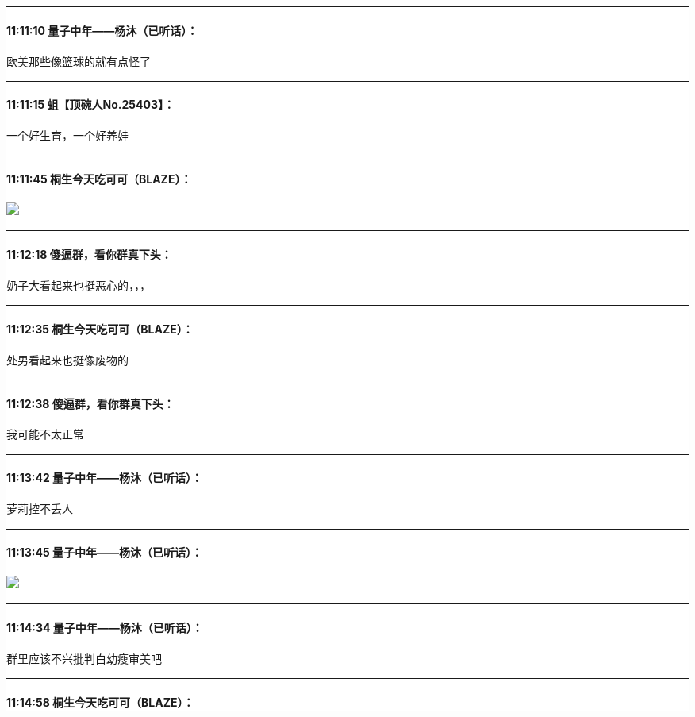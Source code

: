 *****

#### 11:11:10  量子中年——杨沐（已听话）：

欧美那些像篮球的就有点怪了

*****

#### 11:11:15  蛆【顶碗人No.25403】：

一个好生育，一个好养娃

*****

#### 11:11:45  桐生今天吃可可（BLAZE）：

![](http://gchat.qpic.cn/gchatpic_new/907671462/614391357-2233936722-7862CB801F70D6B8AB9FF6ABA08F83F7/0?term=2")

*****

#### 11:12:18  傻逼群，看你群真下头：

奶子大看起来也挺恶心的，，，

*****

#### 11:12:35  桐生今天吃可可（BLAZE）：

处男看起来也挺像废物的

*****

#### 11:12:38  傻逼群，看你群真下头：

我可能不太正常

*****

#### 11:13:42  量子中年——杨沐（已听话）：

萝莉控不丢人

*****

#### 11:13:45  量子中年——杨沐（已听话）：

![](http://gchat.qpic.cn/gchatpic_new/3023857629/614391357-2290767055-9D642E655E870F6404DF9AA315373AD2/0?term=2")

*****

#### 11:14:34  量子中年——杨沐（已听话）：

群里应该不兴批判白幼瘦审美吧

*****

#### 11:14:58  桐生今天吃可可（BLAZE）：
